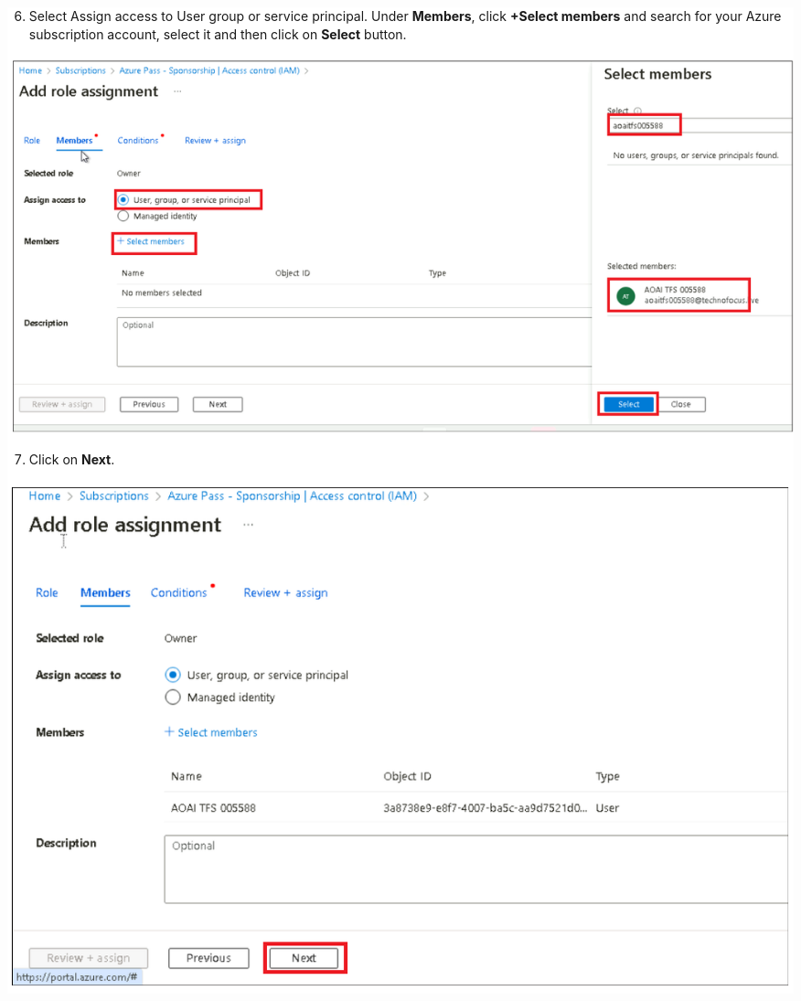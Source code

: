 6.  Select Assign access to User group or service principal. Under
    **Members**, click **+Select members** and search for your Azure
    subscription account, select it and then click on **Select** button.

![](./media/image12.png)

7.  Click on **Next**.

![](./media/image13.png)
